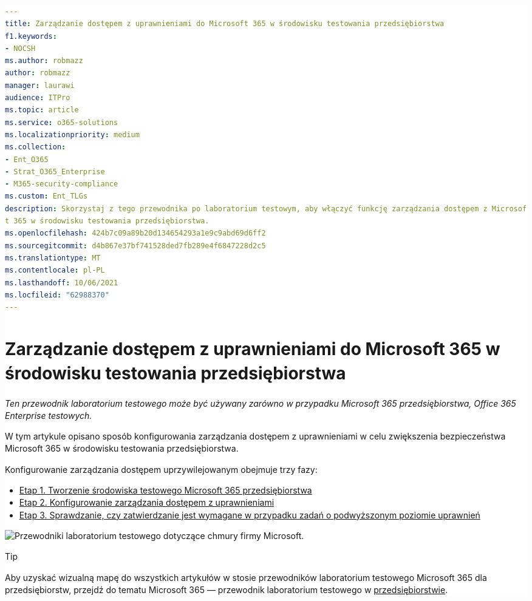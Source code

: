 ```yaml
---
title: Zarządzanie dostępem z uprawnieniami do Microsoft 365 w środowisku testowania przedsiębiorstwa
f1.keywords:
- NOCSH
ms.author: robmazz
author: robmazz
manager: laurawi
audience: ITPro
ms.topic: article
ms.service: o365-solutions
ms.localizationpriority: medium
ms.collection:
- Ent_O365
- Strat_O365_Enterprise
- M365-security-compliance
ms.custom: Ent_TLGs
description: Skorzystaj z tego przewodnika po laboratorium testowym, aby włączyć funkcję zarządzania dostępem z Microsoft 365 w środowisku testowania przedsiębiorstwa.
ms.openlocfilehash: 424b7c09a89b20d134654293a1e9c9abd69d6ff2
ms.sourcegitcommit: d4b867e37bf741528ded7fb289e4f6847228d2c5
ms.translationtype: MT
ms.contentlocale: pl-PL
ms.lasthandoff: 10/06/2021
ms.locfileid: "62988370"
---
```

# <a name="privileged-access-management-for-your-microsoft-365-for-enterprise-test-environment"></a>Zarządzanie dostępem z uprawnieniami do Microsoft 365 w środowisku testowania przedsiębiorstwa

*Ten przewodnik laboratorium testowego może być używany zarówno w przypadku Microsoft 365 przedsiębiorstwa, Office 365 Enterprise testowych.*

W tym artykule opisano sposób konfigurowania zarządzania dostępem z uprawnieniami w celu zwiększenia bezpieczeństwa Microsoft 365 w środowisku testowania przedsiębiorstwa.

Konfigurowanie zarządzania dostępem uprzywilejowanym obejmuje trzy fazy:

- [Etap 1. Tworzenie środowiska testowego Microsoft 365 przedsiębiorstwa](#phase-1-build-out-your-microsoft-365-for-enterprise-test-environment)
- [Etap 2. Konfigurowanie zarządzania dostępem z uprawnieniami](#phase-2-configure-privileged-access-management)
- [Etap 3. Sprawdzanie, czy zatwierdzanie jest wymagane w przypadku zadań o podwyższonym poziomie uprawnień](#phase-3-verify-that-approval-is-required-for-elevated-and-privileged-tasks)

![Przewodniki laboratorium testowego dotyczące chmury firmy Microsoft.](../media/m365-enterprise-test-lab-guides/cloud-tlg-icon.png)

> [!TIP]
> Aby uzyskać wizualną mapę do wszystkich artykułów w stosie przewodników laboratorium testowego Microsoft 365 dla przedsiębiorstw, przejdź do tematu Microsoft 365 — przewodnik laboratorium testowego w [przedsiębiorstwie](../downloads/Microsoft365EnterpriseTLGStack.pdf).
  